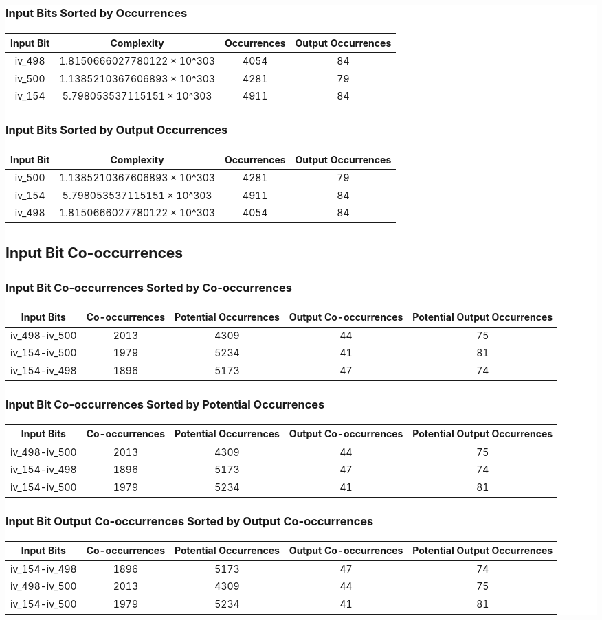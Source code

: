 ### Input Bits Sorted by Occurrences

| Input Bit | Complexity | Occurrences | Output Occurrences |
|:---------:|:----------:|:-----------:|:------------------:|
| iv_498 | 1.8150666027780122 × 10^303 | 4054 | 84 |
| iv_500 | 1.1385210367606893 × 10^303 | 4281 | 79 |
| iv_154 | 5.798053537115151 × 10^303 | 4911 | 84 |

### Input Bits Sorted by Output Occurrences

| Input Bit | Complexity | Occurrences | Output Occurrences |
|:---------:|:----------:|:-----------:|:------------------:|
| iv_500 | 1.1385210367606893 × 10^303 | 4281 | 79 |
| iv_154 | 5.798053537115151 × 10^303 | 4911 | 84 |
| iv_498 | 1.8150666027780122 × 10^303 | 4054 | 84 |

## Input Bit Co-occurrences

### Input Bit Co-occurrences Sorted by Co-occurrences

| Input Bits | Co-occurrences | Potential Occurrences | Output Co-occurrences | Potential Output Occurrences |
|:----------:|:--------------:|:---------------------:|:---------------------:|:----------------------------:|
| iv_498-iv_500 | 2013 | 4309 | 44 | 75 |
| iv_154-iv_500 | 1979 | 5234 | 41 | 81 |
| iv_154-iv_498 | 1896 | 5173 | 47 | 74 |

### Input Bit Co-occurrences Sorted by Potential Occurrences

| Input Bits | Co-occurrences | Potential Occurrences | Output Co-occurrences | Potential Output Occurrences |
|:----------:|:--------------:|:---------------------:|:---------------------:|:----------------------------:|
| iv_498-iv_500 | 2013 | 4309 | 44 | 75 |
| iv_154-iv_498 | 1896 | 5173 | 47 | 74 |
| iv_154-iv_500 | 1979 | 5234 | 41 | 81 |

### Input Bit Output Co-occurrences Sorted by Output Co-occurrences

| Input Bits | Co-occurrences | Potential Occurrences | Output Co-occurrences | Potential Output Occurrences |
|:----------:|:--------------:|:---------------------:|:---------------------:|:----------------------------:|
| iv_154-iv_498 | 1896 | 5173 | 47 | 74 |
| iv_498-iv_500 | 2013 | 4309 | 44 | 75 |
| iv_154-iv_500 | 1979 | 5234 | 41 | 81 |
